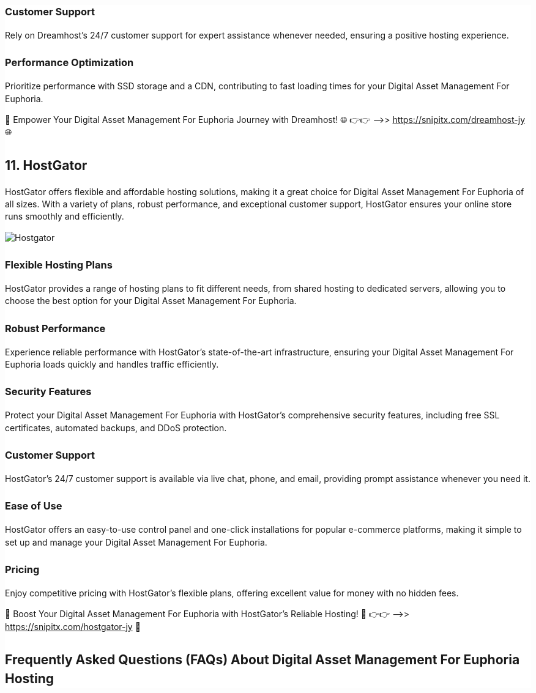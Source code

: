 ### Customer Support
Rely on Dreamhost’s 24/7 customer support for expert assistance whenever needed, ensuring a positive hosting experience.

### Performance Optimization
Prioritize performance with SSD storage and a CDN, contributing to fast loading times for your Digital Asset Management For Euphoria.

🚀 Empower Your Digital Asset Management For Euphoria Journey with Dreamhost! 🌐
👉👉 -->> https://snipitx.com/dreamhost-jy 🌐

## 11. HostGator

HostGator offers flexible and affordable hosting solutions, making it a great choice for Digital Asset Management For Euphoria of all sizes. With a variety of plans, robust performance, and exceptional customer support, HostGator ensures your online store runs smoothly and efficiently.

![Hostgator](https://i.imgur.com/SNC0dSu.jpeg "Hostgator Hosting")

### Flexible Hosting Plans
HostGator provides a range of hosting plans to fit different needs, from shared hosting to dedicated servers, allowing you to choose the best option for your Digital Asset Management For Euphoria.

### Robust Performance
Experience reliable performance with HostGator’s state-of-the-art infrastructure, ensuring your Digital Asset Management For Euphoria loads quickly and handles traffic efficiently.

### Security Features
Protect your Digital Asset Management For Euphoria with HostGator’s comprehensive security features, including free SSL certificates, automated backups, and DDoS protection.

### Customer Support
HostGator’s 24/7 customer support is available via live chat, phone, and email, providing prompt assistance whenever you need it.

### Ease of Use
HostGator offers an easy-to-use control panel and one-click installations for popular e-commerce platforms, making it simple to set up and manage your Digital Asset Management For Euphoria.

### Pricing
Enjoy competitive pricing with HostGator’s flexible plans, offering excellent value for money with no hidden fees.

🌟 Boost Your Digital Asset Management For Euphoria with HostGator’s Reliable Hosting! 🚀
👉👉 -->> https://snipitx.com/hostgator-jy 🚀

## Frequently Asked Questions (FAQs) About Digital Asset Management For Euphoria Hosting
